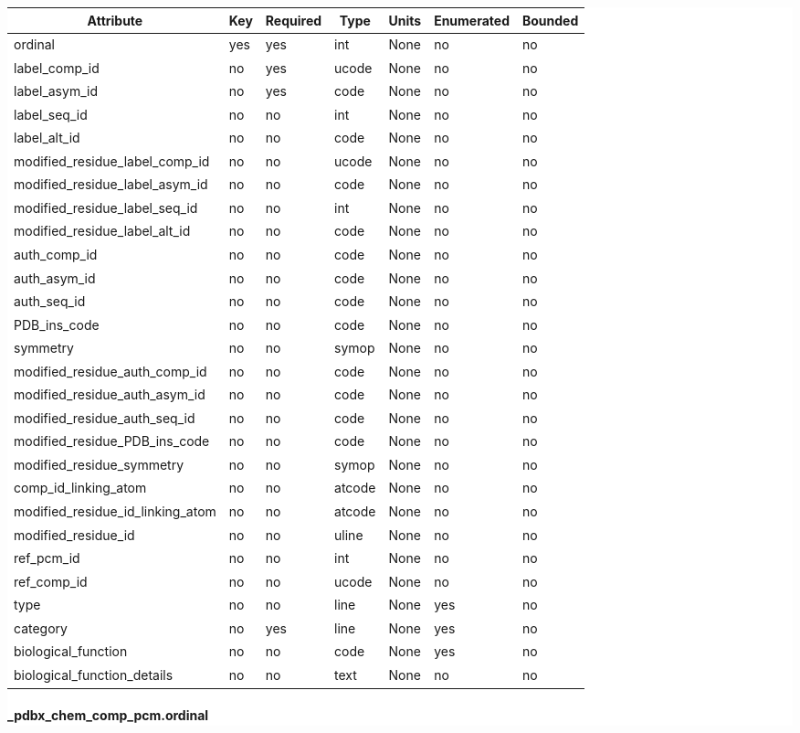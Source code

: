 | Attribute                        | Key | Required | Type   | Units | Enumerated | Bounded |
|----------------------------------|-----|----------|--------|-------|------------|---------|
| ordinal                          | yes | yes      | int    | None  | no         | no      |
| label_comp_id                    | no  | yes      | ucode  | None  | no         | no      |
| label_asym_id                    | no  | yes      | code   | None  | no         | no      |
| label_seq_id                     | no  | no       | int    | None  | no         | no      |
| label_alt_id                     | no  | no       | code   | None  | no         | no      |
| modified_residue_label_comp_id   | no  | no       | ucode  | None  | no         | no      |
| modified_residue_label_asym_id   | no  | no       | code   | None  | no         | no      |
| modified_residue_label_seq_id    | no  | no       | int    | None  | no         | no      |
| modified_residue_label_alt_id    | no  | no       | code   | None  | no         | no      |
| auth_comp_id                     | no  | no       | code   | None  | no         | no      |
| auth_asym_id                     | no  | no       | code   | None  | no         | no      |
| auth_seq_id                      | no  | no       | code   | None  | no         | no      |
| PDB_ins_code                     | no  | no       | code   | None  | no         | no      |
| symmetry                         | no  | no       | symop  | None  | no         | no      |
| modified_residue_auth_comp_id    | no  | no       | code   | None  | no         | no      |
| modified_residue_auth_asym_id    | no  | no       | code   | None  | no         | no      |
| modified_residue_auth_seq_id     | no  | no       | code   | None  | no         | no      |
| modified_residue_PDB_ins_code    | no  | no       | code   | None  | no         | no      |
| modified_residue_symmetry        | no  | no       | symop  | None  | no         | no      |
| comp_id_linking_atom             | no  | no       | atcode | None  | no         | no      |
| modified_residue_id_linking_atom | no  | no       | atcode | None  | no         | no      |
| modified_residue_id              | no  | no       | uline  | None  | no         | no      |
| ref_pcm_id                       | no  | no       | int    | None  | no         | no      |
| ref_comp_id                      | no  | no       | ucode  | None  | no         | no      |
| type                             | no  | no       | line   | None  | yes        | no      |
| category                         | no  | yes      | line   | None  | yes        | no      |
| biological_function              | no  | no       | code   | None  | yes        | no      |
| biological_function_details      | no  | no       | text   | None  | no         | no      |

#### _pdbx_chem_comp_pcm.ordinal
